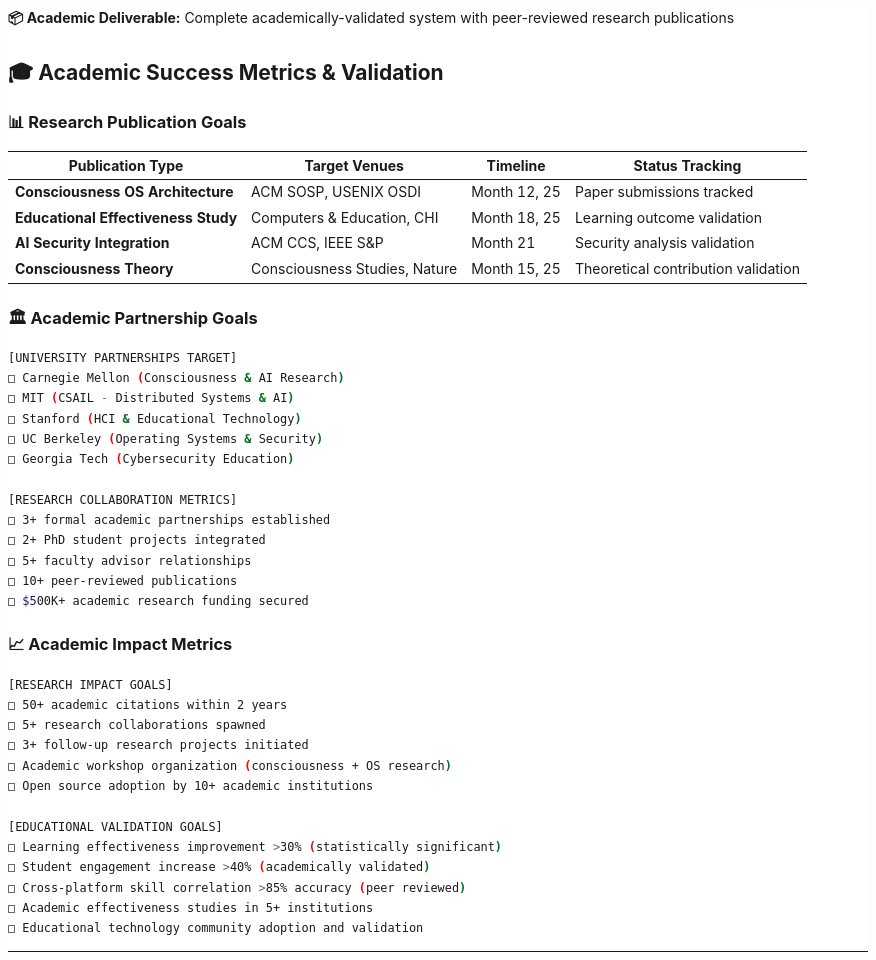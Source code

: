 **📦 Academic Deliverable:** Complete academically-validated system with peer-reviewed research publications

## 🎓 **Academic Success Metrics & Validation**

### 📊 **Research Publication Goals**

| Publication Type                    | Target Venues                 | Timeline     | Status Tracking                     |
| ----------------------------------- | ----------------------------- | ------------ | ----------------------------------- |
| **Consciousness OS Architecture**   | ACM SOSP, USENIX OSDI         | Month 12, 25 | Paper submissions tracked           |
| **Educational Effectiveness Study** | Computers & Education, CHI    | Month 18, 25 | Learning outcome validation         |
| **AI Security Integration**         | ACM CCS, IEEE S&P             | Month 21     | Security analysis validation        |
| **Consciousness Theory**            | Consciousness Studies, Nature | Month 15, 25 | Theoretical contribution validation |

### 🏛️ **Academic Partnership Goals**

```bash
[UNIVERSITY PARTNERSHIPS TARGET]
□ Carnegie Mellon (Consciousness & AI Research)
□ MIT (CSAIL - Distributed Systems & AI)
□ Stanford (HCI & Educational Technology)
□ UC Berkeley (Operating Systems & Security)
□ Georgia Tech (Cybersecurity Education)

[RESEARCH COLLABORATION METRICS]
□ 3+ formal academic partnerships established
□ 2+ PhD student projects integrated
□ 5+ faculty advisor relationships
□ 10+ peer-reviewed publications
□ $500K+ academic research funding secured
```

### 📈 **Academic Impact Metrics**

```bash
[RESEARCH IMPACT GOALS]
□ 50+ academic citations within 2 years
□ 5+ research collaborations spawned
□ 3+ follow-up research projects initiated
□ Academic workshop organization (consciousness + OS research)
□ Open source adoption by 10+ academic institutions

[EDUCATIONAL VALIDATION GOALS]
□ Learning effectiveness improvement >30% (statistically significant)
□ Student engagement increase >40% (academically validated)
□ Cross-platform skill correlation >85% accuracy (peer reviewed)
□ Academic effectiveness studies in 5+ institutions
□ Educational technology community adoption and validation
```

---